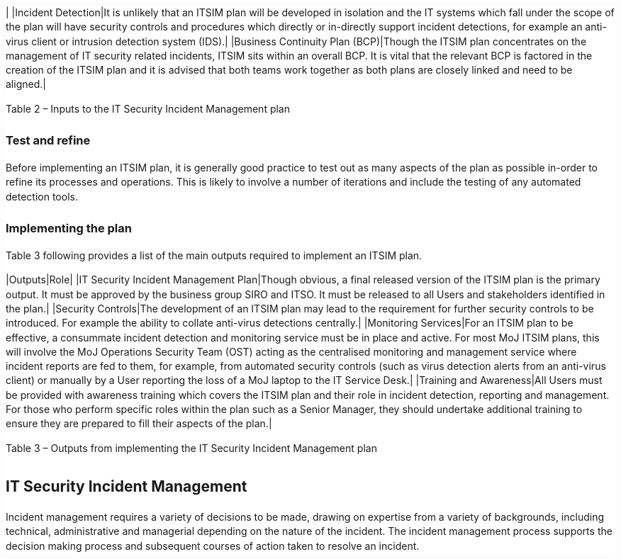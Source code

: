 |
|Incident Detection|It is unlikely that an ITSIM plan will be developed in isolation and the IT systems which fall under the scope of the plan will have security controls and procedures which directly or in-directly support incident detections, for example an anti-virus client or intrusion detection system \(IDS\).|
|Business Continuity Plan \(BCP\)|Though the ITSIM plan concentrates on the management of IT security related incidents, ITSIM sits within an overall BCP. It is vital that the relevant BCP is factored in the creation of the ITSIM plan and it is advised that both teams work together as both plans are closely linked and need to be aligned.|

Table 2 – Inputs to the IT Security Incident Management plan

### Test and refine

Before implementing an ITSIM plan, it is generally good practice to test out as many aspects of the plan as possible in-order to refine its processes and operations. This is likely to involve a number of iterations and include the testing of any automated detection tools.

### Implementing the plan

Table 3 following provides a list of the main outputs required to implement an ITSIM plan.

|Outputs|Role|
|IT Security Incident Management Plan|Though obvious, a final released version of the ITSIM plan is the primary output. It must be approved by the business group SIRO and ITSO. It must be released to all Users and stakeholders identified in the plan.|
|Security Controls|The development of an ITSIM plan may lead to the requirement for further security controls to be introduced. For example the ability to collate anti-virus detections centrally.|
|Monitoring Services|For an ITSIM plan to be effective, a consummate incident detection and monitoring service must be in place and active. For most MoJ ITSIM plans, this will involve the MoJ Operations Security Team \(OST\) acting as the centralised monitoring and management service where incident reports are fed to them, for example, from automated security controls \(such as virus detection alerts from an anti-virus client\) or manually by a User reporting the loss of a MoJ laptop to the IT Service Desk.|
|Training and Awareness|All Users must be provided with awareness training which covers the ITSIM plan and their role in incident detection, reporting and management. For those who perform specific roles within the plan such as a Senior Manager, they should undertake additional training to ensure they are prepared to fill their aspects of the plan.|

Table 3 – Outputs from implementing the IT Security Incident Management plan

## IT Security Incident Management

Incident management requires a variety of decisions to be made, drawing on expertise from a variety of backgrounds, including technical, administrative and managerial depending on the nature of the incident. The incident management process supports the decision making process and subsequent courses of action taken to resolve an incident.
